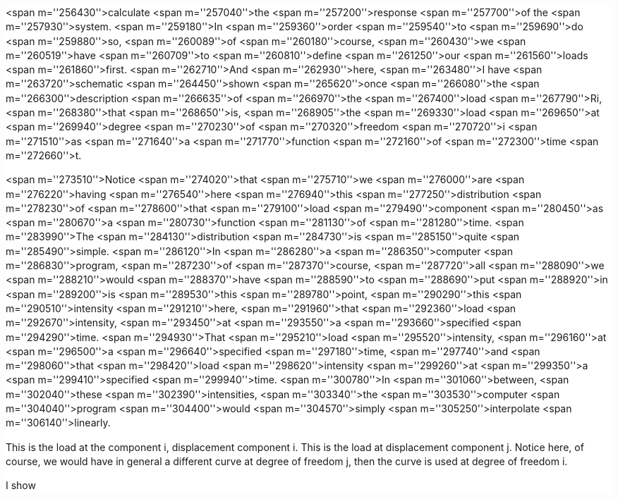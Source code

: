   <span m=''256430''>calculate</span> <span m=''257040''>the</span> <span m=''257200''>response</span>
  <span m=''257700''>of the</span> <span m=''257930''>system.</span> <span m=''259180''>In</span>
  <span m=''259360''>order</span> <span m=''259540''>to</span> <span m=''259690''>do</span>
  <span m=''259880''>so,</span> <span m=''260089''>of</span> <span m=''260180''>course,</span>
  <span m=''260430''>we</span> <span m=''260519''>have</span> <span m=''260709''>to</span>
  <span m=''260810''>define</span> <span m=''261250''>our</span> <span m=''261560''>loads</span>
  <span m=''261860''>first.</span> <span m=''262710''>And</span> <span m=''262930''>here,</span>
  <span m=''263480''>I have</span> <span m=''263720''>schematic</span> <span m=''264450''>shown</span>
  <span m=''265620''>once</span> <span m=''266080''>the</span> <span m=''266300''>description</span>
  <span m=''266635''>of</span> <span m=''266970''>the</span> <span m=''267400''>load</span>
  <span m=''267790''>Ri,</span> <span m=''268380''>that</span> <span m=''268650''>is,</span>
  <span m=''268905''>the</span> <span m=''269330''>load</span> <span m=''269650''>at</span>
  <span m=''269940''>degree</span> <span m=''270230''>of</span> <span m=''270320''>freedom</span>
  <span m=''270720''>i</span> <span m=''271510''>as</span> <span m=''271640''>a</span>
  <span m=''271770''>function</span> <span m=''272160''>of</span> <span m=''272300''>time</span>
  <span m=''272660''>t.</span> </p><p><span m=''273510''>Notice</span> <span m=''274020''>that</span>
  <span m=''275710''>we</span> <span m=''276000''>are</span> <span m=''276220''>having</span>
  <span m=''276540''>here</span> <span m=''276940''>this</span> <span m=''277250''>distribution</span>
  <span m=''278230''>of</span> <span m=''278600''>that</span> <span m=''279100''>load</span>
  <span m=''279490''>component</span> <span m=''280450''>as</span> <span m=''280670''>a</span>
  <span m=''280730''>function</span> <span m=''281130''>of</span> <span m=''281280''>time.</span>
  <span m=''283990''>The</span> <span m=''284130''>distribution</span> <span m=''284730''>is</span>
  <span m=''285150''>quite</span> <span m=''285490''>simple.</span> <span m=''286120''>In</span>
  <span m=''286280''>a</span> <span m=''286350''>computer</span> <span m=''286830''>program,</span>
  <span m=''287230''>of</span> <span m=''287370''>course,</span> <span m=''287720''>all</span>
  <span m=''288090''>we</span> <span m=''288210''>would</span> <span m=''288370''>have</span>
  <span m=''288590''>to</span> <span m=''288690''>put</span> <span m=''288920''>in</span>
  <span m=''289200''>is</span> <span m=''289530''>this</span> <span m=''289780''>point,</span>
  <span m=''290290''>this</span> <span m=''290510''>intensity</span> <span m=''291210''>here,</span>
  <span m=''291960''>that</span> <span m=''292360''>load</span> <span m=''292670''>intensity,</span>
  <span m=''293450''>at</span> <span m=''293550''>a</span> <span m=''293660''>specified</span>
  <span m=''294290''>time.</span> <span m=''294930''>That</span> <span m=''295210''>load</span>
  <span m=''295520''>intensity,</span> <span m=''296160''>at</span> <span m=''296500''>a</span>
  <span m=''296640''>specified</span> <span m=''297180''>time,</span> <span m=''297740''>and</span>
  <span m=''298060''>that</span> <span m=''298420''>load</span> <span m=''298620''>intensity</span>
  <span m=''299260''>at</span> <span m=''299350''>a</span> <span m=''299410''>specified</span>
  <span m=''299940''>time.</span> <span m=''300780''>In</span> <span m=''301060''>between,</span>
  <span m=''302040''>these</span> <span m=''302390''>intensities,</span> <span m=''303340''>the</span>
  <span m=''303530''>computer</span> <span m=''304040''>program</span> <span m=''304400''>would</span>
  <span m=''304570''>simply</span> <span m=''305250''>interpolate</span> <span m=''306140''>linearly.</span>
  </p><p><span m=''308880''>This</span> <span m=''309050''>is</span> <span m=''309190''>the</span>
  <span m=''309460''>load</span> <span m=''309800''>at</span> <span m=''309990''>the</span>
  <span m=''310420''>component</span> <span m=''311340''>i,</span> <span m=''311900''>displacement</span>
  <span m=''312370''>component</span> <span m=''312860''>i.</span> <span m=''313370''>This</span>
  <span m=''313540''>is</span> <span m=''313670''>the</span> <span m=''313720''>load</span>
  <span m=''313930''>at</span> <span m=''314290''>displacement</span> <span m=''314790''>component</span>
  <span m=''315450''>j.</span> <span m=''316160''>Notice</span> <span m=''316580''>here,</span>
  <span m=''316740''>of</span> <span m=''316900''>course,</span> <span m=''317310''>we</span>
  <span m=''317490''>would</span> <span m=''317750''>have</span> <span m=''318330''>in</span>
  <span m=''318490''>general</span> <span m=''318810''>a</span> <span m=''318860''>different</span>
  <span m=''319290''>curve</span> <span m=''320040''>at</span> <span m=''320240''>degree</span>
  <span m=''320480''>of</span> <span m=''320560''>freedom</span> <span m=''320830''>j,</span>
  <span m=''321350''>then</span> <span m=''321840''>the</span> <span m=''321980''>curve</span>
  <span m=''322380''>is</span> <span m=''322470''>used</span> <span m=''322770''>at</span>
  <span m=''322850''>degree</span> <span m=''323120''>of</span> <span m=''323190''>freedom</span>
  <span m=''323420''>i.</span> </p><p><span m=''325570''>I</span> <span m=''325760''>show</span>